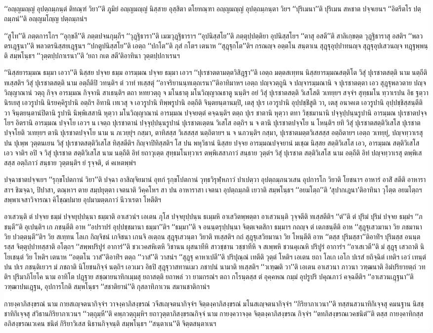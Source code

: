 
<p>‘‘อญฺญมญฺญํ อุปตฺถมฺภนฺตํ ติทณฺฑํ วิยา’’ติ ภูมิยํ อญฺญมญฺญํ นิสฺสาย อุสฺสิตา ตโยทณฺฑา อญฺญมญฺญํ อุปตฺถมฺภนฺตา วิยฯ ‘‘ปุริเมนา’’ติ ปุริเมน สหชาต ปจฺจเยนฯ ‘‘อิตรีตโร ปตฺถมฺภนํ’’ติ อญฺญมโญฺญ ปตฺถมฺภนํฯ</p>


<p>‘‘สูโท’’ติ ภตฺตการโกฯ ‘‘อุกฺขลี’’ติ ภตฺตปจนกุมฺภีฯ ‘‘วุฎฺฐิธารา’’ติ เมฆวุฎฺฐิธาราฯ ‘‘อุปนิสฺสโย’’ติ ภตฺตุปฺปตฺติยา อุปนิสฺสโยฯ ‘‘ตาสุ อสตี’’ติ สาลิเกฺขตฺต วุฎฺฐิธาราสุ อสติฯ ‘‘พลวตรเฎฺฐนา’’ติ พลวตรนิสฺสยเฎฺฐนฯ ‘‘ปกตูปนิสฺสโย’’ติ เอตฺถ ‘‘ปกโต’’ติ ภุสํ กโตฯ เตนาห ‘‘สุฎฺฐุกโต’’ติฯ กรณญฺจ อตฺตโน สนฺตาเน สุฎฺฐุอุปฺปาทนญฺจ สุฎฺฐุอุปเสวนญฺจ ทฎฺฐพฺพนฺติ สมฺพโนฺธฯ ‘‘วุตฺตปฺปกาเรนา’’ติ ‘ยถา กเต สตี’ติอาทินา วุตฺตปฺปกาเรนฯ</p>


<p>‘‘นิสฺสยารมฺมณ ธมฺมา เอวา’’ติ นิสฺสย ปจฺจย ธมฺม อารมฺมณ ปจฺจย ธมฺมา เอวฯ ‘‘ปุเรชาตตามตฺตวิสิฎฺฐา’’ติ เอตฺถ มตฺตสเทฺทน นิสฺสยารมฺมณสตฺติโต วิสุํ ปุเรชาตสตฺติ นาม นตฺถีติ ทเสฺสติฯ วิสุํ ปุเรชาตสตฺติ นาม อตฺถีติปิ วทนฺติฯ ตํ วาทํ ทเสฺสตุํ ‘‘อาจริยานนฺทเตฺถเรนา’’ติอาทิมาหฯ เอตฺถ ปญฺจวตฺถูนิ จ ปญฺจารมฺมณานิ จ ปุเรชาตตฺตา เอว สุฎฺฐุพลวตาย ปญฺจวิญฺญาณานํ วตฺถุ กิจฺจ อารมฺมณ กิจฺจานิ สาเธนฺติฯ ตถา หทยวตฺถุ จ มโนธาตุ  มโนวิญฺญาณธาตู นนฺติฯ อยํ วิสุํ ปุเรชาตสตฺติ วิเสโสติ วเทยฺยฯ สจฺจํฯ สุทฺธมโน ทฺวาเรปน อิธ ฐตฺวา นิรเยสุ เอวรูปานิ นิรยคฺคิรูปานิ อตฺถิฯ อิทานิ เทเวสุ จ เอวรูปานิ ทิพฺพรูปานิ อตฺถีติ จินฺตยนฺตานมฺปิ, เตสุ ปุเร เอวรูปานิ อุปฺปชฺชิํสูติ วา, เตสุ อนาคเต เอวรูปานิ อุปฺปชฺชิสฺสนฺตีติ วา จินฺตยนฺตานํปิตานิ รูปานิ นิพฺพิเสสานิ หุตฺวา มโนวิญฺญาณานํ อารมฺมณ ปจฺจยตฺตํ คจฺฉนฺติฯ ตตฺถ ปุเร ชาตานิ หุตฺวา ตทา วิชฺชมานานิ ปจฺจุปฺปนฺนรูปานิ อารมฺมณ ปุเรชาตปจฺจโยฯ อิตรานิ อารมฺมณ ปจฺจโย เอวฯ น เจตฺถ ปุเรชาตานํ ปจฺจุปฺปนฺนรูปานํ ปุเรชาตเตฺตน วิเสโส อตฺถิฯ น จ ตานิ ปุเรชาตปจฺจโย น โหนฺติฯ ยทิ วิสุํ ปุเรชาตสตฺติวิเสโส ปุเรชาตปจฺจโยติ วเทยฺยฯ ตานิ ปุเรชาตปจฺจโย นาม น ภเวยฺยุํฯ กสฺมา, ตาทิสสฺส วิเสสสฺส นตฺถิตายฯ น จ นภวนฺติฯ กสฺมา, ปุเรชาตมตฺตวิเสสสฺส อตฺถิตายฯ เอตฺถ วเทยฺยุํ, ปญฺจทฺวาเรสุ ปน ปุเพฺพ วุตฺตนเยน วิสุํ ปุเรชาตสตฺติวิเสโส ทิสฺสตีติฯ กิญฺจาปิทิสฺสติฯ โส ปน พหุวิธานํ นิสฺสย ปจฺจย อารมฺมณปจฺจยานํ มเชฺฌ นิสฺสย สตฺติวิเสโส เอว, อารมฺมณ สตฺติวิเสโส เอว จาติฯ อปิ จ วิสุํ ปุเรชาต สตฺติวิเสโส นาม นตฺถีติ อิทํ ยถาวุเตฺต สุทฺธมโนทฺวาเร ตพฺพิเสสาภาวํ สนฺธาย วุตฺตํฯ วิสุํ ปุเรชาต สตฺติวิเสโส นาม อตฺถีติ อิทํ ปญฺจทฺวาเรสุ ตพฺพิเสสสฺส อตฺถิภาวํ สนฺธาย วุตฺตนฺติฯ ยํ รุจฺจติ, ตํ คเหตพฺพํฯ</p>


<p>ปจฺฉาชาตปจฺจเยฯ ‘‘รุกฺขโปตกานํ วิยา’’ติ ปจฺฉา อาสิญฺจิยมานํ อุทกํ รุกฺขโปตกานํ วุทฺธวิรุฬฺหภาวํ ปาเปตฺวา อุปตฺถมฺภนวเสน อุปการโก วิยาติ โยชนาฯ อาหารํ อาสิํ สตีติ อาหาราสาฯ ชิฆจฺฉา, ปิปาสา, ตณฺหาฯ ตาย สมฺปยุตฺตา เจตนาติ วิคฺคโหฯ สา ปน อาหาราสา เจตนา อุปตฺถมฺภติ เยวาติ สมฺพโนฺธฯ ‘‘อยมโตฺถ’’ติ ‘สุปากเฎนา’ติอาทินา วุโตฺต อยมโตฺถฯ สพฺพาเจสาวิจารณา คิโชฺฌปมาย อุปมามตฺตภาวํ นีวาเรตา โหตีติฯ</p>


<p>อาเสวนฺติ  ตํ ปจฺจย ธมฺมํ ปจฺจยุปฺปนฺนา ธมฺมาติ อาเสวนํฯ เอเตน ภุโส ปจฺจยุปฺปนฺน ธเมฺมหิ อาเสวิตพฺพตฺตา อาเสวนนฺติ วุจฺจตีติ ทเสฺสตีติฯ ‘‘ตํ’’ติ ตํ ปุริมํ ปุริมํ ปจฺจย ธมฺมํฯ ‘‘ภชนฺตี’’ติ อุเปนฺติฯ เก ภชนฺตีติ อาห ‘‘อปราปรํ อุปฺปชฺชมานา ธมฺมา’’ติฯ ‘‘ธมฺมา’’ติ จ อนนฺตรุปฺปนฺนา จิตฺตเจตสิกา ธมฺมาฯ กถญฺจ ตํ เตภชนฺตีติ อาห ‘‘สุฎฺฐุเสวมานา วิย ภชมานา วิย ปวตฺตนฺตี’’ติฯ วิย สเทฺทน โลเก กิญฺจิชนํ เกจิชนา เกนจิ อเตฺถน สุฎฺฐุเสวนฺตา วิยาติ ทเสฺสติฯ กถํ สุฎฺฐุเสวิยมานา วิย โหนฺตีติ อาห ‘‘ตสฺส ปุริมสฺสา’’ติอาทิํฯ ปุริมสฺส อนนฺตรสฺส จิตฺตุปฺปาทสฺสาติ อโตฺถฯ ‘‘สพฺพปริปูรํ อาการํ’’ติ ชวเวคสหิเตหิ วิชานน ผุสนาทีหิ สาวชฺชาน วชฺชาทีหิ จ สเพฺพหิ ชวนคุเณหิ ปริปูรํ อาการํฯ ‘‘อาเสเวตี’’ติ มํ สุฎฺฐุ เสวถาติ นิโยเชนฺตํ วิย โหติฯ เตนาห ‘‘อตฺตโน วาสํ’’ติอาทิํฯ ตตฺถ ‘‘วาสํ’’ติ วาสนํฯ ‘‘สุฎฺฐุ คาหาเปตี’’ติ ปริปุณฺณํ เทตีติ วุตฺตํ โหติฯ เอเตน ยถา โลเก เอโก ปเรสํ ยถิจฺฉิตํ เทติฯ เอวํ เทนฺตํ ปน ปเร ภชนฺติเยวฯ มํ ภชถาติ นิโยชนกิจฺจํ นตฺถิฯ เอวเมว อิธปิ สุฎฺฐุวาสทานเมว ภชาปนํ นามาติ ทเสฺสติฯ ‘‘วเฑฺฒติ วา’’ติ เอเตน อาเสวนา ภาวนา วฑฺฒนาติ อิมํปริยายตฺถํ วทติฯ ปุริมาภิโยโค นาม อาทิโต ปฎฺฐาย สชฺฌายนาทิกเมฺมสุ ยถาสตฺติ ยถาพลํ วา ยามกรณํฯ ตถา กโรนฺตสฺส ตํ อุคฺคหณ กมฺมํ อุปรูปริ ปคุณภาวํ คจฺฉตีติฯ ‘‘อาเสวนเฎฺฐนา’’ติ วฑฺฒาปนเฎฺฐน, อุปการโกติ สมฺพโนฺธฯ ‘‘สชาติยานํ’’ติ กุสลาทิภาเวน สมานชาติกานํฯ</p>


<p>กายงฺคาภิสงฺขรณํ นาม กายสเญฺจตนากิจฺจํฯ วาจงฺคาภิสงฺขรณํ วจีสเญฺจตนากิจฺจํฯ จิตฺตงฺคาภิสงฺขรณํ มโนสเญฺจตนากิจฺจํฯ ‘‘กิริยาภาเวนา’’ติ ทสฺสนสวนาทิกิเจฺจสุ คมนฐาน นิสชฺชาทิกิเจฺจสุ สํวิธานกิริยาภาเวนฯ ‘‘วตฺถุมฺหี’’ติ คพฺภวตฺถุมฺหิฯ ยถาวุตฺตาภิสงฺขรณกิจฺจํ นาม กายงฺควาจงฺค จิตฺตงฺคาภิสงฺขรณ กิจฺจํฯ ‘‘ตทภิสงฺขรณเวคชนิตํ’’ติ ตสฺส กายงฺคาทิกสฺส  อภิสงฺขรณเวเคน ชนิตํ กิริยาวิเสส นิธานกิจฺจนฺติ สมฺพโนฺธฯ ‘‘สนฺตาเน’’ติ จิตฺตสนฺตาเนฯ</p>
